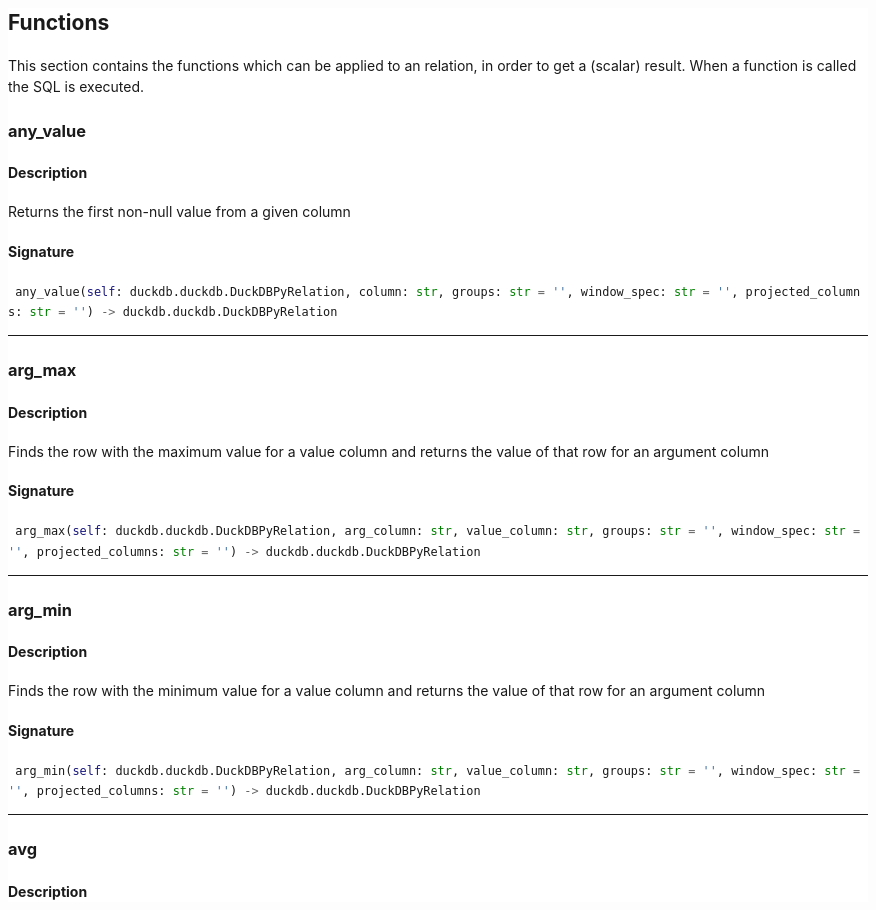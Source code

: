 ## Functions 

This section contains the functions which can be applied to an relation,         in order to get a (scalar) result. When a function is called the SQL is executed.

### any_value

#### Description

Returns the first non-null value from a given column

#### Signature

```python
 any_value(self: duckdb.duckdb.DuckDBPyRelation, column: str, groups: str = '', window_spec: str = '', projected_columns: str = '') -> duckdb.duckdb.DuckDBPyRelation
```

----

### arg_max

#### Description

Finds the row with the maximum value for a value column and returns the value of that row for an argument column

#### Signature

```python
 arg_max(self: duckdb.duckdb.DuckDBPyRelation, arg_column: str, value_column: str, groups: str = '', window_spec: str = '', projected_columns: str = '') -> duckdb.duckdb.DuckDBPyRelation
```

----

### arg_min

#### Description

Finds the row with the minimum value for a value column and returns the value of that row for an argument column

#### Signature

```python
 arg_min(self: duckdb.duckdb.DuckDBPyRelation, arg_column: str, value_column: str, groups: str = '', window_spec: str = '', projected_columns: str = '') -> duckdb.duckdb.DuckDBPyRelation
```

----

### avg

#### Description
